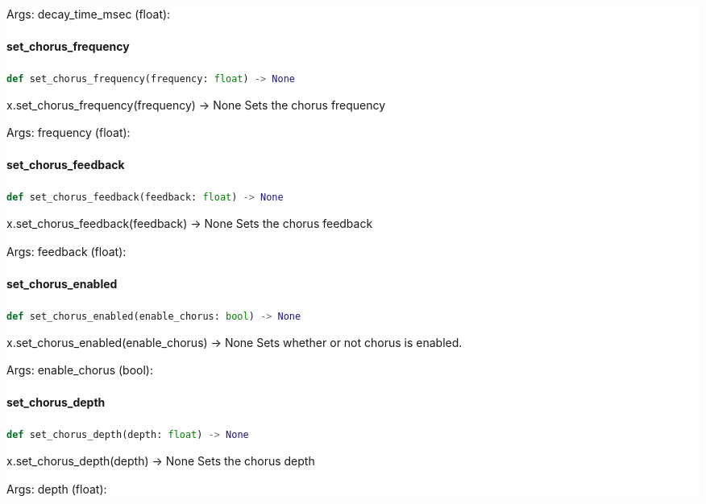 Args:
    decay_time_msec (float):

<a id="unreal.ModularSynthComponent.set_chorus_frequency"></a>

#### set_chorus_frequency

```python
def set_chorus_frequency(frequency: float) -> None
```

x.set_chorus_frequency(frequency) -> None
Sets the chorus frequency

Args:
    frequency (float):

<a id="unreal.ModularSynthComponent.set_chorus_feedback"></a>

#### set_chorus_feedback

```python
def set_chorus_feedback(feedback: float) -> None
```

x.set_chorus_feedback(feedback) -> None
Sets the chorus feedback

Args:
    feedback (float):

<a id="unreal.ModularSynthComponent.set_chorus_enabled"></a>

#### set_chorus_enabled

```python
def set_chorus_enabled(enable_chorus: bool) -> None
```

x.set_chorus_enabled(enable_chorus) -> None
Sets whether or not chorus is enabled.

Args:
    enable_chorus (bool):

<a id="unreal.ModularSynthComponent.set_chorus_depth"></a>

#### set_chorus_depth

```python
def set_chorus_depth(depth: float) -> None
```

x.set_chorus_depth(depth) -> None
Sets the chorus depth

Args:
    depth (float):

<a id="unreal.ModularSynthComponent.set_attack_time"></a>

